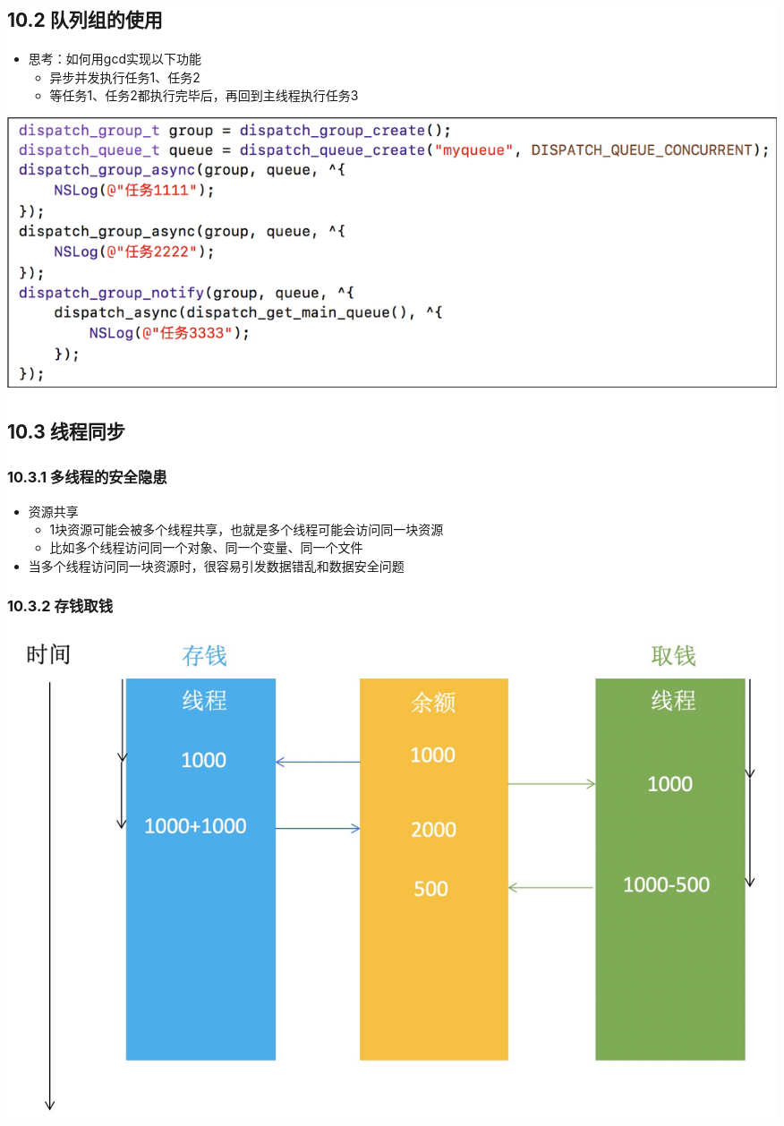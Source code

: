 ## 10.2 队列组的使用

* 思考：如何用gcd实现以下功能
  * 异步并发执行任务1、任务2
  * 等任务1、任务2都执行完毕后，再回到主线程执行任务3

![](OC底层原理/imgs/10/10.2_1.png)

## 10.3 线程同步

### 10.3.1 多线程的安全隐患

* 资源共享
  * 1块资源可能会被多个线程共享，也就是多个线程可能会访问同一块资源
  * 比如多个线程访问同一个对象、同一个变量、同一个文件
* 当多个线程访问同一块资源时，很容易引发数据错乱和数据安全问题

### 10.3.2 存钱取钱

![](OC底层原理/imgs/10/10.3.2_1.png)